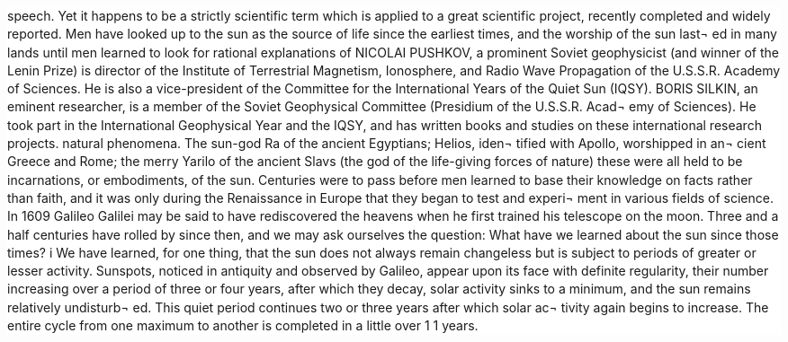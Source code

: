 speech. Yet it happens to be a strictly
scientific term which is applied to
a great scientific project, recently
completed and widely reported.
Men have looked up to the sun as
the source of life since the earliest
times, and the worship of the sun last¬
ed in many lands until men learned
to look for rational explanations of
NICOLAI PUSHKOV, a prominent Soviet
geophysicist (and winner of the Lenin Prize)
is director of the Institute of Terrestrial
Magnetism, Ionosphere, and Radio Wave
Propagation of the U.S.S.R. Academy of
Sciences. He is also a vice-president of
the Committee for the International Years
of the Quiet Sun (IQSY).
BORIS SILKIN, an eminent researcher, is
a member of the Soviet Geophysical
Committee (Presidium of the U.S.S.R. Acad¬
emy of Sciences). He took part in the
International Geophysical Year and the
IQSY, and has written books and studies
on these international research projects.
natural phenomena. The sun-god Ra
of the ancient Egyptians; Helios, iden¬
tified with Apollo, worshipped in an¬
cient Greece and Rome; the merry
Yarilo of the ancient Slavs (the god
of the life-giving forces of nature)
these were all held to be incarnations,
or embodiments, of the sun.
Centuries were to pass before men
learned to base their knowledge on
facts rather than faith, and it was only
during the Renaissance in Europe
that they began to test and experi¬
ment in various fields of science. In
1609 Galileo Galilei may be said to
have rediscovered the heavens when
he first trained his telescope on the
moon.
Three and a half centuries have
rolled by since then, and we may ask
ourselves the question: What have
we learned about the sun since those
times? i
We have learned, for one thing,
that the sun does not always remain
changeless but is subject to periods
of greater or lesser activity. Sunspots,
noticed in antiquity and observed by
Galileo, appear upon its face with
definite regularity, their number
increasing over a period of three or
four years, after which they decay,
solar activity sinks to a minimum, and
the sun remains relatively undisturb¬
ed. This quiet period continues two
or three years after which solar ac¬
tivity again begins to increase. The
entire cycle from one maximum to
another is completed in a little over
1 1 years.